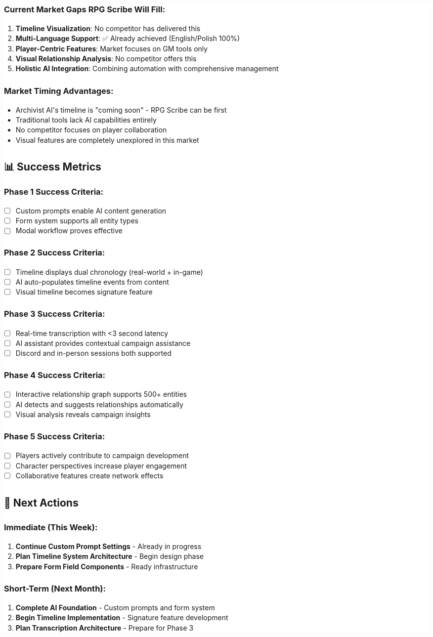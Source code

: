 ### **Current Market Gaps RPG Scribe Will Fill**:
1. **Timeline Visualization**: No competitor has delivered this
2. **Multi-Language Support**: ✅ Already achieved (English/Polish 100%)
3. **Player-Centric Features**: Market focuses on GM tools only
4. **Visual Relationship Analysis**: No competitor offers this
5. **Holistic AI Integration**: Combining automation with comprehensive management

### **Market Timing Advantages**:
- Archivist AI's timeline is "coming soon" - RPG Scribe can be first
- Traditional tools lack AI capabilities entirely
- No competitor focuses on player collaboration
- Visual features are completely unexplored in this market

## 📊 Success Metrics

### **Phase 1 Success Criteria**:
- [ ] Custom prompts enable AI content generation
- [ ] Form system supports all entity types
- [ ] Modal workflow proves effective

### **Phase 2 Success Criteria**:
- [ ] Timeline displays dual chronology (real-world + in-game)
- [ ] AI auto-populates timeline events from content
- [ ] Visual timeline becomes signature feature

### **Phase 3 Success Criteria**:
- [ ] Real-time transcription with <3 second latency
- [ ] AI assistant provides contextual campaign assistance
- [ ] Discord and in-person sessions both supported

### **Phase 4 Success Criteria**:
- [ ] Interactive relationship graph supports 500+ entities
- [ ] AI detects and suggests relationships automatically
- [ ] Visual analysis reveals campaign insights

### **Phase 5 Success Criteria**:
- [ ] Players actively contribute to campaign development
- [ ] Character perspectives increase player engagement
- [ ] Collaborative features create network effects

## 🚀 Next Actions

### **Immediate (This Week)**:
1. **Continue Custom Prompt Settings** - Already in progress
2. **Plan Timeline System Architecture** - Begin design phase
3. **Prepare Form Field Components** - Ready infrastructure

### **Short-Term (Next Month)**:
1. **Complete AI Foundation** - Custom prompts and form system
2. **Begin Timeline Implementation** - Signature feature development
3. **Plan Transcription Architecture** - Prepare for Phase 3
